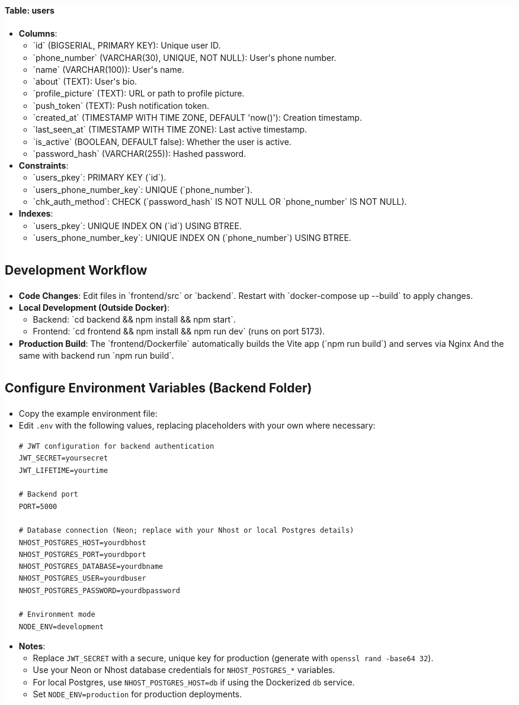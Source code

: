 #### Table: users
- **Columns**:
  - \`id\` (BIGSERIAL, PRIMARY KEY): Unique user ID.
  - \`phone_number\` (VARCHAR(30), UNIQUE, NOT NULL): User's phone number.
  - \`name\` (VARCHAR(100)): User's name.
  - \`about\` (TEXT): User's bio.
  - \`profile_picture\` (TEXT): URL or path to profile picture.
  - \`push_token\` (TEXT): Push notification token.
  - \`created_at\` (TIMESTAMP WITH TIME ZONE, DEFAULT 'now()'): Creation timestamp.
  - \`last_seen_at\` (TIMESTAMP WITH TIME ZONE): Last active timestamp.
  - \`is_active\` (BOOLEAN, DEFAULT false): Whether the user is active.
  - \`password_hash\` (VARCHAR(255)): Hashed password.
- **Constraints**:
  - \`users_pkey\`: PRIMARY KEY (\`id\`).
  - \`users_phone_number_key\`: UNIQUE (\`phone_number\`).
  - \`chk_auth_method\`: CHECK (\`password_hash\` IS NOT NULL OR \`phone_number\` IS NOT NULL).
- **Indexes**:
  - \`users_pkey\`: UNIQUE INDEX ON (\`id\`) USING BTREE.
  - \`users_phone_number_key\`: UNIQUE INDEX ON (\`phone_number\`) USING BTREE.


## Development Workflow

- **Code Changes**: Edit files in \`frontend/src\` or \`backend\`. Restart with \`docker-compose up --build\` to apply changes.
- **Local Development (Outside Docker)**:
  - Backend: \`cd backend && npm install && npm start\`.
  - Frontend: \`cd frontend && npm install && npm run dev\` (runs on port 5173).
- **Production Build**: The \`frontend/Dockerfile\` automatically builds the Vite app (\`npm run build\`) and serves via Nginx And the same with backend run \`npm run build`\.


## Configure Environment Variables (Backend Folder)

- Copy the example environment file:
- Edit `.env` with the following values, replacing placeholders with your own where necessary:
  ```
  # JWT configuration for backend authentication
  JWT_SECRET=yoursecret
  JWT_LIFETIME=yourtime

  # Backend port
  PORT=5000

  # Database connection (Neon; replace with your Nhost or local Postgres details)
  NHOST_POSTGRES_HOST=yourdbhost
  NHOST_POSTGRES_PORT=yourdbport
  NHOST_POSTGRES_DATABASE=yourdbname
  NHOST_POSTGRES_USER=yourdbuser
  NHOST_POSTGRES_PASSWORD=yourdbpassword

  # Environment mode
  NODE_ENV=development

  ```
- **Notes**:
  - Replace `JWT_SECRET` with a secure, unique key for production (generate with `openssl rand -base64 32`).
  - Use your Neon or Nhost database credentials for `NHOST_POSTGRES_*` variables.
  - For local Postgres, use `NHOST_POSTGRES_HOST=db` if using the Dockerized `db` service.
  - Set `NODE_ENV=production` for production deployments.
